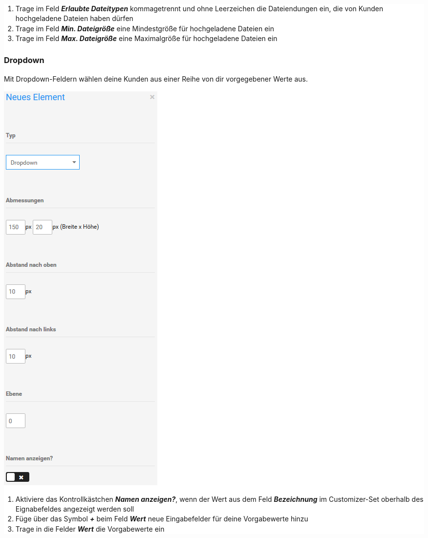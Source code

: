 1.  Trage im Feld _**Erlaubte Dateitypen**_ kommagetrennt und ohne Leerzeichen die Dateiendungen ein, die von Kunden hochgeladene Dateien haben dürfen
2.  Trage im Feld _**Min. Dateigröße**_ eine Mindestgröße für hochgeladene Dateien ein
3.  Trage im Feld _**Max. Dateigröße**_ eine Maximalgröße für hochgeladene Dateien ein

### Dropdown

Mit Dropdown-Feldern wählen deine Kunden aus einer Reihe von dir vorgegebener Werte aus.

![](../Bilder/Abb094_DropdownMenueHinzufuegen.png "Dropdown-Menü hinzufügen")

1.  Aktiviere das Kontrollkästchen _**Namen anzeigen?**_, wenn der Wert aus dem Feld _**Bezeichnung**_ im Customizer-Set oberhalb des Eignabefeldes angezeigt werden soll
2.  Füge über das Symbol _**+**_ beim Feld _**Wert**_ neue Eingabefelder für deine Vorgabewerte hinzu
3.  Trage in die Felder _**Wert**_ die Vorgabewerte ein
